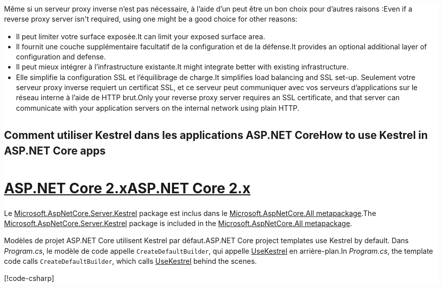 <span data-ttu-id="72435-137">Même si un serveur proxy inverse n’est pas nécessaire, à l’aide d’un peut être un bon choix pour d’autres raisons :</span><span class="sxs-lookup"><span data-stu-id="72435-137">Even if a reverse proxy server isn't required, using one might be a good choice for other reasons:</span></span>

* <span data-ttu-id="72435-138">Il peut limiter votre surface exposée.</span><span class="sxs-lookup"><span data-stu-id="72435-138">It can limit your exposed surface area.</span></span>
* <span data-ttu-id="72435-139">Il fournit une couche supplémentaire facultatif de la configuration et de la défense.</span><span class="sxs-lookup"><span data-stu-id="72435-139">It provides an optional additional layer of configuration and defense.</span></span>
* <span data-ttu-id="72435-140">Il peut mieux intégrer à l’infrastructure existante.</span><span class="sxs-lookup"><span data-stu-id="72435-140">It might integrate better with existing infrastructure.</span></span>
* <span data-ttu-id="72435-141">Elle simplifie la configuration SSL et l’équilibrage de charge.</span><span class="sxs-lookup"><span data-stu-id="72435-141">It simplifies load balancing and SSL set-up.</span></span> <span data-ttu-id="72435-142">Seulement votre serveur proxy inverse requiert un certificat SSL, et ce serveur peut communiquer avec vos serveurs d’applications sur le réseau interne à l’aide de HTTP brut.</span><span class="sxs-lookup"><span data-stu-id="72435-142">Only your reverse proxy server requires an SSL certificate, and that server can communicate with your application servers on the internal network using plain HTTP.</span></span>

## <a name="how-to-use-kestrel-in-aspnet-core-apps"></a><span data-ttu-id="72435-143">Comment utiliser Kestrel dans les applications ASP.NET Core</span><span class="sxs-lookup"><span data-stu-id="72435-143">How to use Kestrel in ASP.NET Core apps</span></span>

# <a name="aspnet-core-2xtabaspnetcore2x"></a>[<span data-ttu-id="72435-144">ASP.NET Core 2.x</span><span class="sxs-lookup"><span data-stu-id="72435-144">ASP.NET Core 2.x</span></span>](#tab/aspnetcore2x)

<span data-ttu-id="72435-145">Le [Microsoft.AspNetCore.Server.Kestrel](https://www.nuget.org/packages/Microsoft.AspNetCore.Server.Kestrel/) package est inclus dans le [Microsoft.AspNetCore.All metapackage](xref:fundamentals/metapackage).</span><span class="sxs-lookup"><span data-stu-id="72435-145">The [Microsoft.AspNetCore.Server.Kestrel](https://www.nuget.org/packages/Microsoft.AspNetCore.Server.Kestrel/) package is included in the [Microsoft.AspNetCore.All metapackage](xref:fundamentals/metapackage).</span></span>

<span data-ttu-id="72435-146">Modèles de projet ASP.NET Core utilisent Kestrel par défaut.</span><span class="sxs-lookup"><span data-stu-id="72435-146">ASP.NET Core project templates use Kestrel by default.</span></span> <span data-ttu-id="72435-147">Dans *Program.cs*, le modèle de code appelle `CreateDefaultBuilder`, qui appelle [UseKestrel](https://docs.microsoft.com/aspnet/core/api/microsoft.aspnetcore.hosting.webhostbuilderkestrelextensions#Microsoft_AspNetCore_Hosting_WebHostBuilderKestrelExtensions_UseKestrel_Microsoft_AspNetCore_Hosting_IWebHostBuilder_) en arrière-plan.</span><span class="sxs-lookup"><span data-stu-id="72435-147">In *Program.cs*, the template code calls `CreateDefaultBuilder`, which calls [UseKestrel](https://docs.microsoft.com/aspnet/core/api/microsoft.aspnetcore.hosting.webhostbuilderkestrelextensions#Microsoft_AspNetCore_Hosting_WebHostBuilderKestrelExtensions_UseKestrel_Microsoft_AspNetCore_Hosting_IWebHostBuilder_) behind the scenes.</span></span>

[!code-csharp[](kestrel/sample2/Program.cs?name=snippet_DefaultBuilder&highlight=7)]
